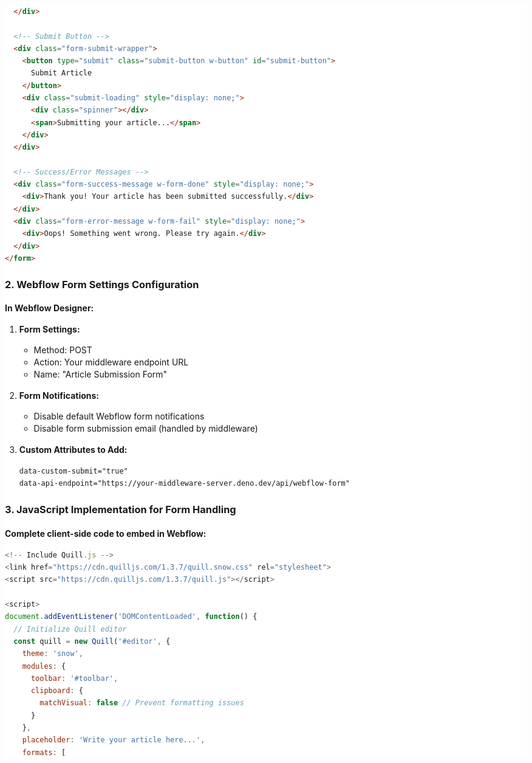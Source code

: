 ```html
  </div>

  <!-- Submit Button -->
  <div class="form-submit-wrapper">
    <button type="submit" class="submit-button w-button" id="submit-button">
      Submit Article
    </button>
    <div class="submit-loading" style="display: none;">
      <div class="spinner"></div>
      <span>Submitting your article...</span>
    </div>
  </div>

  <!-- Success/Error Messages -->
  <div class="form-success-message w-form-done" style="display: none;">
    <div>Thank you! Your article has been submitted successfully.</div>
  </div>
  <div class="form-error-message w-form-fail" style="display: none;">
    <div>Oops! Something went wrong. Please try again.</div>
  </div>
</form>
```

### 2. Webflow Form Settings Configuration

**In Webflow Designer:**

1. **Form Settings:**

   - Method: POST
   - Action: Your middleware endpoint URL
   - Name: "Article Submission Form"

2. **Form Notifications:**

   - Disable default Webflow form notifications
   - Disable form submission email (handled by middleware)

3. **Custom Attributes to Add:**

   ```
   data-custom-submit="true"
   data-api-endpoint="https://your-middleware-server.deno.dev/api/webflow-form"
   ```

### 3. JavaScript Implementation for Form Handling

**Complete client-side code to embed in Webflow:**

```javascript
<!-- Include Quill.js -->
<link href="https://cdn.quilljs.com/1.3.7/quill.snow.css" rel="stylesheet">
<script src="https://cdn.quilljs.com/1.3.7/quill.js"></script>

<script>
document.addEventListener('DOMContentLoaded', function() {
  // Initialize Quill editor
  const quill = new Quill('#editor', {
    theme: 'snow',
    modules: {
      toolbar: '#toolbar',
      clipboard: {
        matchVisual: false // Prevent formatting issues
      }
    },
    placeholder: 'Write your article here...',
    formats: [
```